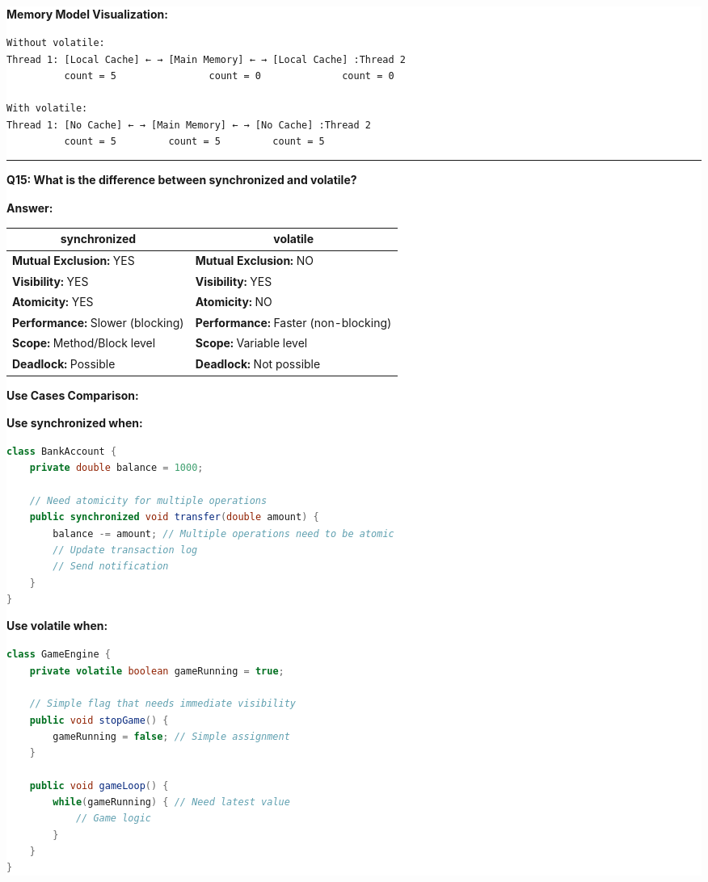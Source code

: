 **Memory Model Visualization:**
```
Without volatile:
Thread 1: [Local Cache] ← → [Main Memory] ← → [Local Cache] :Thread 2
          count = 5                count = 0              count = 0

With volatile:
Thread 1: [No Cache] ← → [Main Memory] ← → [No Cache] :Thread 2
          count = 5         count = 5         count = 5
```

---

**Q15: What is the difference between synchronized and volatile?**

**Answer:**

| synchronized | volatile |
|-------------|----------|
| **Mutual Exclusion:** YES | **Mutual Exclusion:** NO |
| **Visibility:** YES | **Visibility:** YES |
| **Atomicity:** YES | **Atomicity:** NO |
| **Performance:** Slower (blocking) | **Performance:** Faster (non-blocking) |
| **Scope:** Method/Block level | **Scope:** Variable level |
| **Deadlock:** Possible | **Deadlock:** Not possible |

**Use Cases Comparison:**

**Use synchronized when:**
```java
class BankAccount {
    private double balance = 1000;
    
    // Need atomicity for multiple operations
    public synchronized void transfer(double amount) {
        balance -= amount; // Multiple operations need to be atomic
        // Update transaction log
        // Send notification
    }
}
```

**Use volatile when:**
```java
class GameEngine {
    private volatile boolean gameRunning = true;
    
    // Simple flag that needs immediate visibility
    public void stopGame() {
        gameRunning = false; // Simple assignment
    }
    
    public void gameLoop() {
        while(gameRunning) { // Need latest value
            // Game logic
        }
    }
}
```
